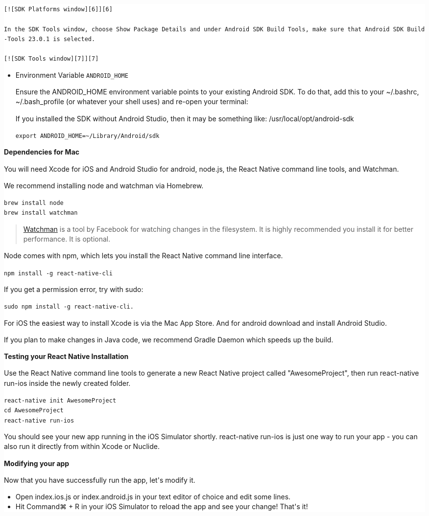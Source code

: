     [![SDK Platforms window][6]][6]

    In the SDK Tools window, choose Show Package Details and under Android SDK Build Tools, make sure that Android SDK Build-Tools 23.0.1 is selected.

    [![SDK Tools window][7]][7]

- Environment Variable `ANDROID_HOME`

    Ensure the ANDROID_HOME environment variable points to your existing Android SDK. To do that, add this to your ~/.bashrc, ~/.bash_profile (or whatever your shell uses) and re-open your terminal: 

     If you installed the SDK without Android Studio, then it may be something like:
     /usr/local/opt/android-sdk

      export ANDROID_HOME=~/Library/Android/sdk

    


**Dependencies for Mac** 

You will need Xcode for iOS and Android Studio for android, node.js, the React Native command line tools, and Watchman.

We recommend installing node and watchman via Homebrew.

    brew install node
    brew install watchman

> [Watchman](https://facebook.github.io/watchman) is a tool by Facebook for watching changes in the filesystem. It is highly recommended you install it for better performance. It is optional.

Node comes with npm, which lets you install the React Native command line interface.

    npm install -g react-native-cli

If you get a permission error, try with sudo: 

    sudo npm install -g react-native-cli.

For iOS the easiest way to install Xcode is via the Mac App Store.
And for android download and install Android Studio.

If you plan to make changes in Java code, we recommend Gradle Daemon which speeds up the build.

**Testing your React Native Installation** 

Use the React Native command line tools to generate a new React Native project called "AwesomeProject", then run react-native run-ios inside the newly created folder.

    react-native init AwesomeProject
    cd AwesomeProject
    react-native run-ios

You should see your new app running in the iOS Simulator shortly. react-native run-ios is just one way to run your app - you can also run it directly from within Xcode or Nuclide.

**Modifying your app** 

Now that you have successfully run the app, let's modify it.

 - Open index.ios.js or index.android.js in your text editor of choice and edit some lines.
 - Hit Command⌘ + R in your iOS Simulator to reload the app and see your
   change! That's it!


  [1]: http://www.oracle.com/technetwork/java/javase/downloads/jdk8-downloads-2133151.html
  [2]: http://developer.android.com/sdk/index.html
  [3]: http://i.stack.imgur.com/WklQv.png
  [4]: http://i.stack.imgur.com/UiNxG.png
  [5]: http://i.stack.imgur.com/JYSu6.png
  [6]: http://i.stack.imgur.com/wBiuq.png
  [7]: http://i.stack.imgur.com/9ZsjC.png
  [8]: http://facebook.github.io/react-native/docs/getting-started.html
  [1]: https://i.stack.imgur.com/ZrSya.png
  [1]: https://facebook.github.io/react-native/docs/getting-started.html#dependencies-for-windows-android
  [2]: http://bitvbit.blogspot.com/2016/07/react-native-android-apps-on-windows.html
  [3]: https://chocolatey.org/
  [4]: http://bitvbit.blogspot.com/2016/07/react-native-android-apps-on-windows.html#setup-choco
  [5]: https://developer.android.com/studio/intro/update.html#sdk-manager
